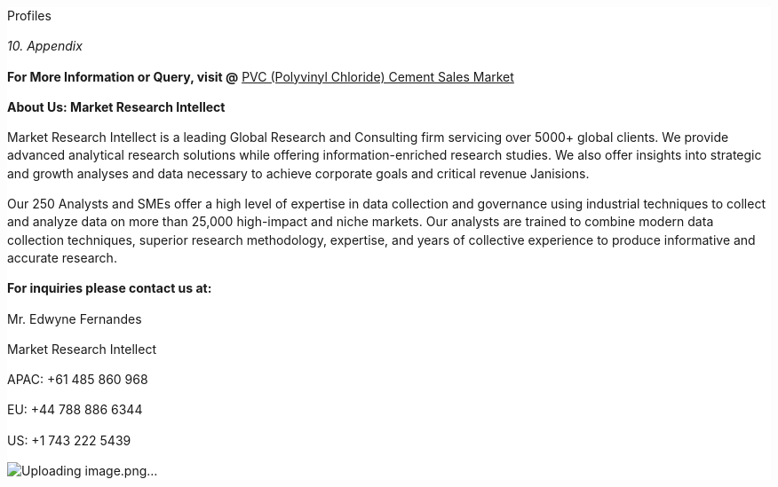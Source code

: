 Profiles</span></em></p><p><em><span class="font-[700]">10. Appendix</span></em></p><p><span class="font-[700]"><strong>For More Information or Query, visit&nbsp;@</strong>&nbsp;</span><span class="font-[700]"><a href="https://www.marketresearchintellect.com/product/global-pvc-polyvinyl-chloride-cement-sales-market/?utm_source=Linkedin&utm_medium=842" target="_blank" data-tracking-control-name="article-ssr-frontend-pulse_little-text-block" data-tracking-will-navigate="" data-test-link="">PVC (Polyvinyl Chloride) Cement Sales Market</a></span></p><p><strong><span class="font-[700]">About Us: Market Research Intellect</span></strong></p><p><span class="">Market Research Intellect is a leading Global Research and Consulting firm servicing over 5000+ global clients. We provide advanced analytical research solutions while offering information-enriched research studies.&nbsp;</span>We also offer insights into strategic and growth analyses and data necessary to achieve corporate goals and critical revenue Janisions.</p><p><span class="">Our 250 Analysts and SMEs offer a high level of expertise in data collection and governance using industrial techniques to collect and analyze data on more than 25,000 high-impact and niche markets. Our analysts are trained to combine modern data collection techniques, superior research methodology, expertise, and years of collective experience to produce informative and accurate research.</span></p><p><strong>For inquiries please contact us at:</strong></p><p>Mr. Edwyne Fernandes</p><p>Market Research Intellect</p><p>APAC: +61 485 860 968</p><p>EU: +44 788 886 6344</p><p>US: +1 743 222 5439</p>
![Uploading image.png…]()
